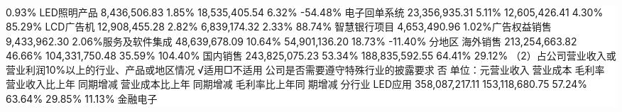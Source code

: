 0.93%
LED照明产品
8,436,506.83
1.85%
18,535,405.54
6.32%
-54.48%
电子回单系统
23,356,935.31
5.11%
12,605,426.41
4.30%
85.29%
LCD广告机
12,908,455.28
2.82%
6,839,174.32
2.33%
88.74%
智慧银行项目
4,653,490.96
1.02%广告权益销售
9,433,962.30
2.06%服务及软件集成
48,639,678.09
10.64%
54,901,136.20
18.73%
-11.40%
分地区
海外销售
213,254,663.82
46.66%
104,331,750.48
35.59%
104.40%
国内销售
243,825,075.23
53.34%
188,835,592.55
64.41%
29.12%
（2）占公司营业收入或营业利润10%以上的行业、产品或地区情况
√适用□不适用
公司是否需要遵守特殊行业的披露要求
否
单位：元营业收入
营业成本
毛利率
营业收入比上年
同期增减
营业成本比上年
同期增减
毛利率比上年同
期增减
分行业
LED应用
358,087,217.11
153,118,680.75
57.24%
63.64%
29.85%
11.13%
金融电子